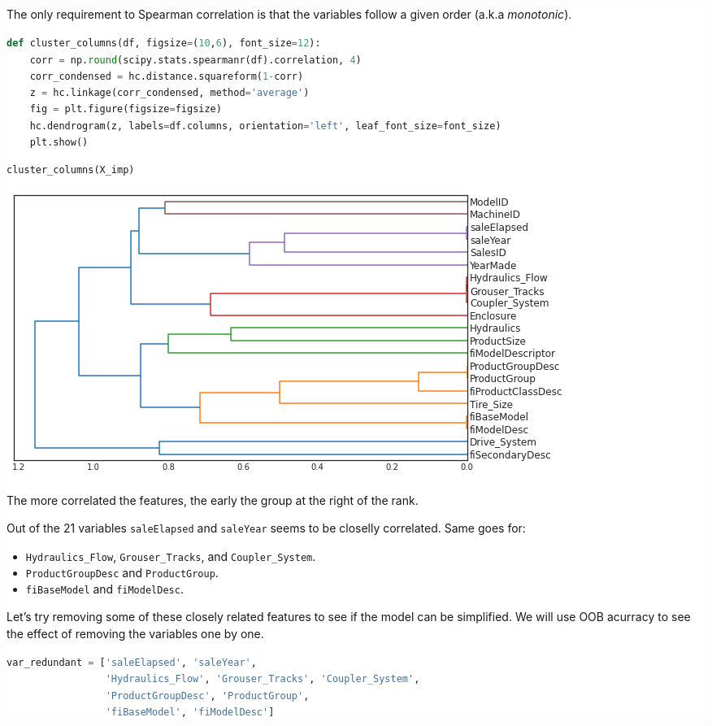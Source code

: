 The only requirement to Spearman correlation is that the variables follow a given order (a.k.a *monotonic*). 


```python
def cluster_columns(df, figsize=(10,6), font_size=12):
    corr = np.round(scipy.stats.spearmanr(df).correlation, 4)
    corr_condensed = hc.distance.squareform(1-corr)
    z = hc.linkage(corr_condensed, method='average')
    fig = plt.figure(figsize=figsize)
    hc.dendrogram(z, labels=df.columns, orientation='left', leaf_font_size=font_size)
    plt.show()
```


```python
cluster_columns(X_imp)
```


    
![png](/images/Fastbook/Chapter_9/output_115_0.png)
    


The more correlated the features, the early the group at the right of the rank.

Out of the 21 variables `saleElapsed` and `saleYear` seems to be closelly correlated. Same goes for:

- `Hydraulics_Flow`, `Grouser_Tracks`, and `Coupler_System`.
- `ProductGroupDesc` and `ProductGroup`.
- `fiBaseModel` and `fiModelDesc`.


Let’s try removing some of these closely related features to see if the model can be simplified. We will use OOB acurracy to see the effect of removing the variables one by one.


```python
var_redundant = ['saleElapsed', 'saleYear', 
                 'Hydraulics_Flow', 'Grouser_Tracks', 'Coupler_System', 
                 'ProductGroupDesc', 'ProductGroup', 
                 'fiBaseModel', 'fiModelDesc']
```
